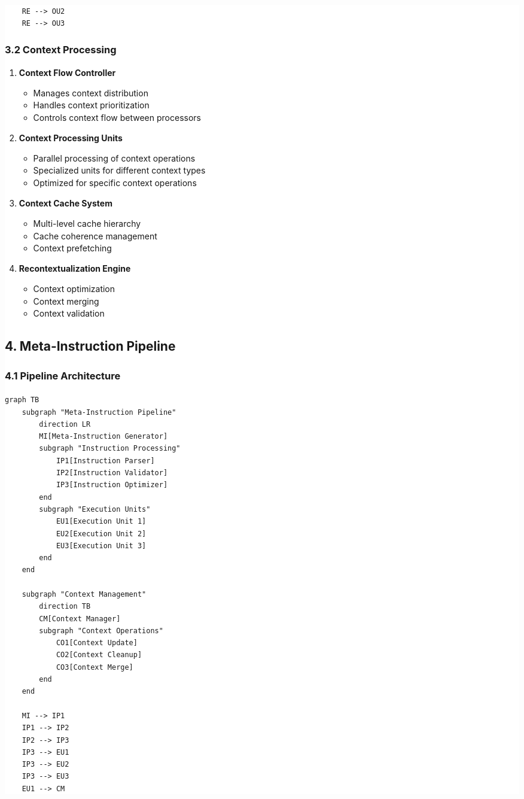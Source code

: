 ```mermaid
    RE --> OU2
    RE --> OU3
```

### 3.2 Context Processing

1. **Context Flow Controller**
   - Manages context distribution
   - Handles context prioritization
   - Controls context flow between processors

2. **Context Processing Units**
   - Parallel processing of context operations
   - Specialized units for different context types
   - Optimized for specific context operations

3. **Context Cache System**
   - Multi-level cache hierarchy
   - Cache coherence management
   - Context prefetching

4. **Recontextualization Engine**
   - Context optimization
   - Context merging
   - Context validation

## 4. Meta-Instruction Pipeline

### 4.1 Pipeline Architecture

```mermaid
graph TB
    subgraph "Meta-Instruction Pipeline"
        direction LR
        MI[Meta-Instruction Generator]
        subgraph "Instruction Processing"
            IP1[Instruction Parser]
            IP2[Instruction Validator]
            IP3[Instruction Optimizer]
        end
        subgraph "Execution Units"
            EU1[Execution Unit 1]
            EU2[Execution Unit 2]
            EU3[Execution Unit 3]
        end
    end

    subgraph "Context Management"
        direction TB
        CM[Context Manager]
        subgraph "Context Operations"
            CO1[Context Update]
            CO2[Context Cleanup]
            CO3[Context Merge]
        end
    end

    MI --> IP1
    IP1 --> IP2
    IP2 --> IP3
    IP3 --> EU1
    IP3 --> EU2
    IP3 --> EU3
    EU1 --> CM
```